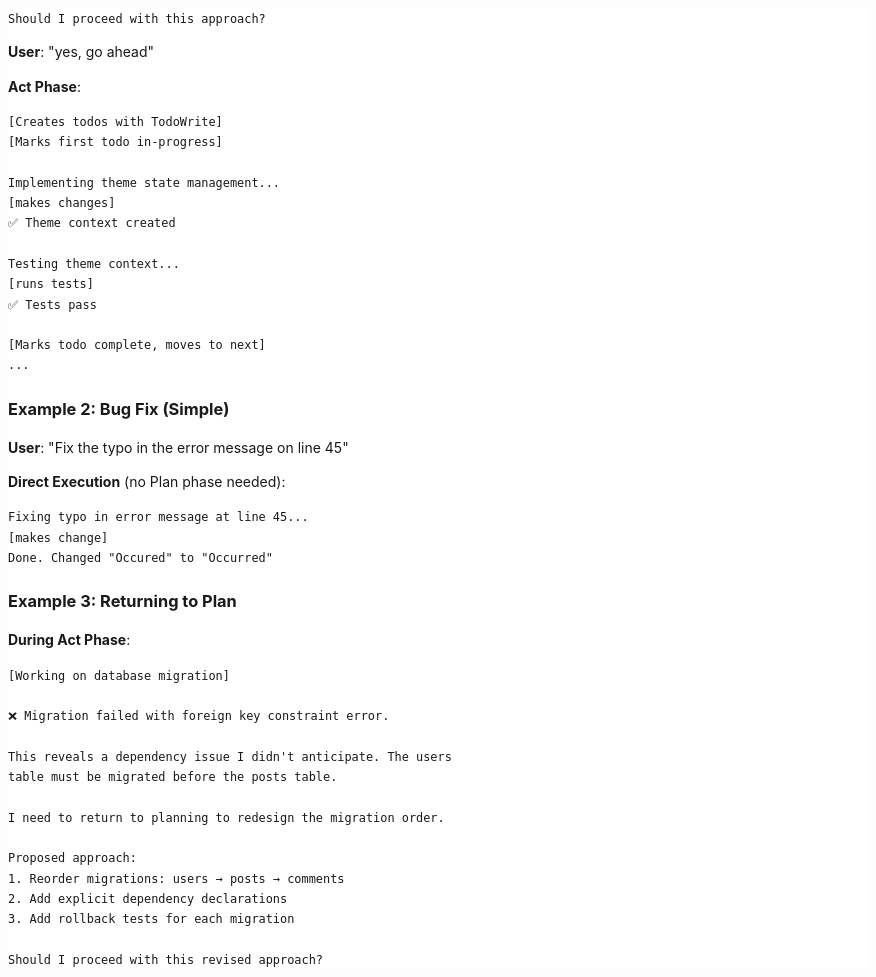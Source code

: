 ```
Should I proceed with this approach?
```

**User**: "yes, go ahead"

**Act Phase**:
```
[Creates todos with TodoWrite]
[Marks first todo in-progress]

Implementing theme state management...
[makes changes]
✅ Theme context created

Testing theme context...
[runs tests]
✅ Tests pass

[Marks todo complete, moves to next]
...
```

### Example 2: Bug Fix (Simple)

**User**: "Fix the typo in the error message on line 45"

**Direct Execution** (no Plan phase needed):
```
Fixing typo in error message at line 45...
[makes change]
Done. Changed "Occured" to "Occurred"
```

### Example 3: Returning to Plan

**During Act Phase**:
```
[Working on database migration]

❌ Migration failed with foreign key constraint error.

This reveals a dependency issue I didn't anticipate. The users
table must be migrated before the posts table.

I need to return to planning to redesign the migration order.

Proposed approach:
1. Reorder migrations: users → posts → comments
2. Add explicit dependency declarations
3. Add rollback tests for each migration

Should I proceed with this revised approach?
```
